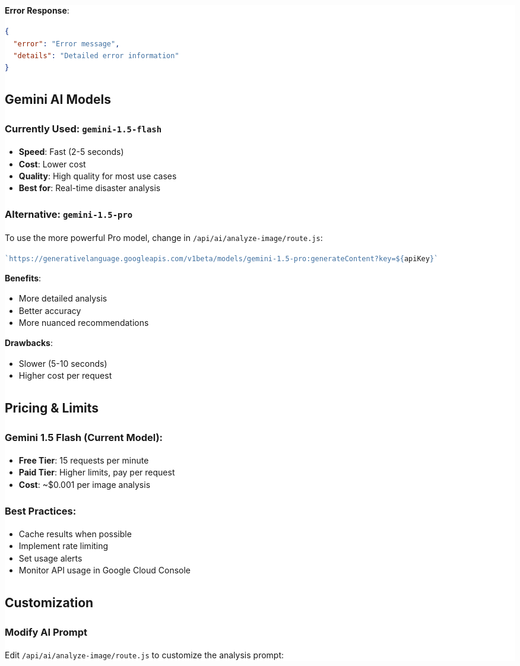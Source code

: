 **Error Response**:
```json
{
  "error": "Error message",
  "details": "Detailed error information"
}
```

## Gemini AI Models

### Currently Used: `gemini-1.5-flash`
- **Speed**: Fast (2-5 seconds)
- **Cost**: Lower cost
- **Quality**: High quality for most use cases
- **Best for**: Real-time disaster analysis

### Alternative: `gemini-1.5-pro`
To use the more powerful Pro model, change in `/api/ai/analyze-image/route.js`:
```javascript
`https://generativelanguage.googleapis.com/v1beta/models/gemini-1.5-pro:generateContent?key=${apiKey}`
```

**Benefits**:
- More detailed analysis
- Better accuracy
- More nuanced recommendations

**Drawbacks**:
- Slower (5-10 seconds)
- Higher cost per request

## Pricing & Limits

### Gemini 1.5 Flash (Current Model):
- **Free Tier**: 15 requests per minute
- **Paid Tier**: Higher limits, pay per request
- **Cost**: ~$0.001 per image analysis

### Best Practices:
- Cache results when possible
- Implement rate limiting
- Set usage alerts
- Monitor API usage in Google Cloud Console

## Customization

### Modify AI Prompt
Edit `/api/ai/analyze-image/route.js` to customize the analysis prompt:

